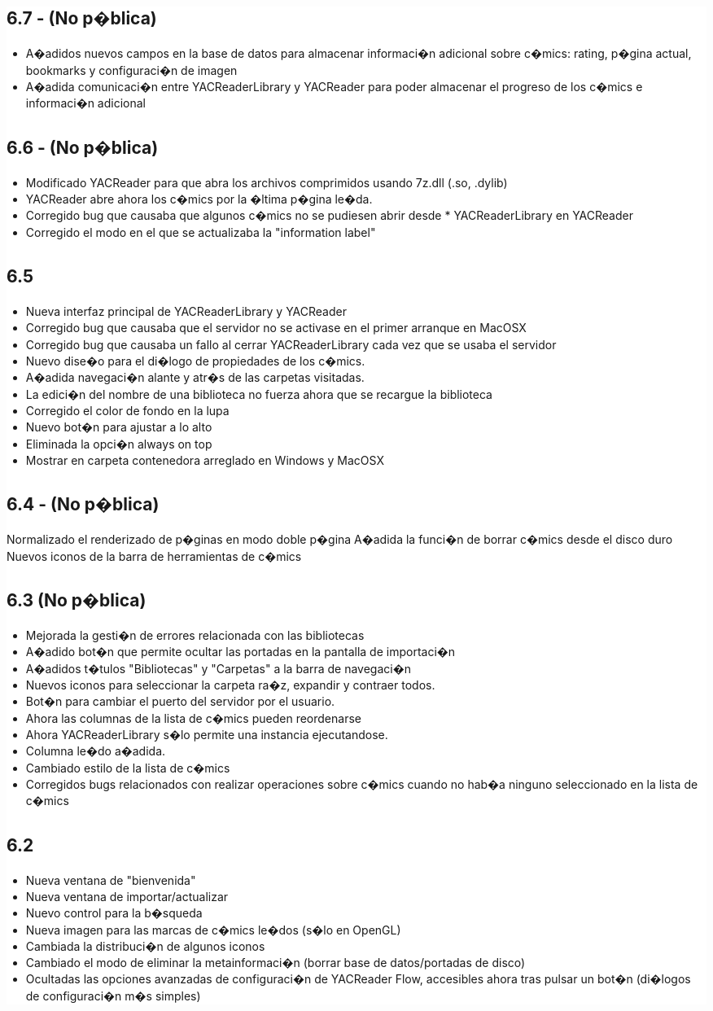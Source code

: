 ## 6.7 - (No p�blica)
* A�adidos nuevos campos en la base de datos para almacenar informaci�n adicional sobre c�mics: rating, p�gina actual, bookmarks y configuraci�n de imagen
* A�adida comunicaci�n entre YACReaderLibrary y YACReader para poder almacenar el progreso de los c�mics e informaci�n adicional

## 6.6 - (No p�blica)
* Modificado YACReader para que abra los archivos comprimidos usando 7z.dll (.so, .dylib)
* YACReader abre ahora los c�mics por la �ltima p�gina le�da.
* Corregido bug que causaba que algunos c�mics no se pudiesen abrir desde * YACReaderLibrary en YACReader
* Corregido el modo en el que se actualizaba la "information label"

## 6.5
* Nueva interfaz principal de YACReaderLibrary y YACReader
* Corregido bug que causaba que el servidor no se activase en el primer arranque en MacOSX
* Corregido bug que causaba un fallo al cerrar YACReaderLibrary cada vez que se usaba el servidor
* Nuevo dise�o para el di�logo de propiedades de los c�mics.
* A�adida navegaci�n alante y atr�s de las carpetas visitadas.
* La edici�n del nombre de una biblioteca no fuerza ahora que se recargue la biblioteca
* Corregido el color de fondo en la lupa
* Nuevo bot�n para ajustar a lo alto
* Eliminada la opci�n always on top
* Mostrar en carpeta contenedora arreglado en Windows y MacOSX

## 6.4 - (No p�blica)
Normalizado el renderizado de p�ginas en modo doble p�gina
A�adida la funci�n de borrar c�mics desde el disco duro
Nuevos iconos de la barra de herramientas de c�mics

## 6.3 (No p�blica)
* Mejorada la gesti�n de errores relacionada con las bibliotecas
* A�adido bot�n que permite ocultar las portadas en la pantalla de importaci�n
* A�adidos t�tulos "Bibliotecas" y "Carpetas" a la barra de navegaci�n
* Nuevos iconos para seleccionar la carpeta ra�z, expandir y contraer todos.
* Bot�n para cambiar el puerto del servidor por el usuario.
* Ahora las columnas de la lista de c�mics pueden reordenarse
* Ahora YACReaderLibrary s�lo permite una instancia ejecutandose.
* Columna le�do a�adida.
* Cambiado estilo de la lista de c�mics
* Corregidos bugs relacionados con realizar operaciones sobre c�mics cuando no hab�a ninguno seleccionado en la lista de c�mics

## 6.2
* Nueva ventana de "bienvenida"
* Nueva ventana de importar/actualizar
* Nuevo control para la b�squeda
* Nueva imagen para las marcas de c�mics le�dos (s�lo en OpenGL)
* Cambiada la distribuci�n de algunos iconos
* Cambiado el modo de eliminar la metainformaci�n (borrar base de datos/portadas de disco)
* Ocultadas las opciones avanzadas de configuraci�n de YACReader Flow, accesibles ahora tras pulsar un bot�n (di�logos de configuraci�n m�s simples)
